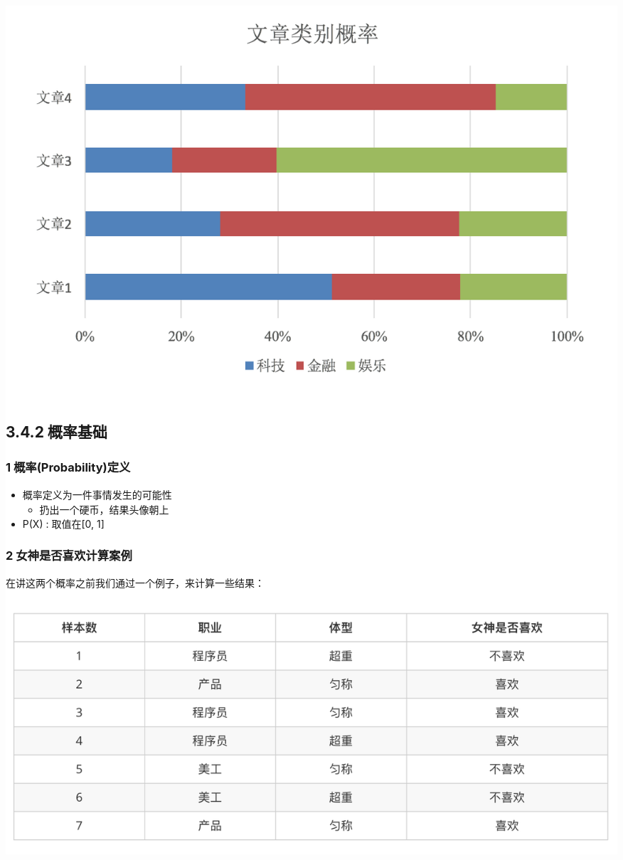 ![文章分类](../images/文章分类.png)

3.4.2 概率基础
----------

### 1 概率(Probability)定义

*   概率定义为一件事情发生的可能性
    *   扔出一个硬币，结果头像朝上
*   P(X) : 取值在\[0, 1\]

### 2 女神是否喜欢计算案例

在讲这两个概率之前我们通过一个例子，来计算一些结果：

![计算概率](../images/计算概率.png)
